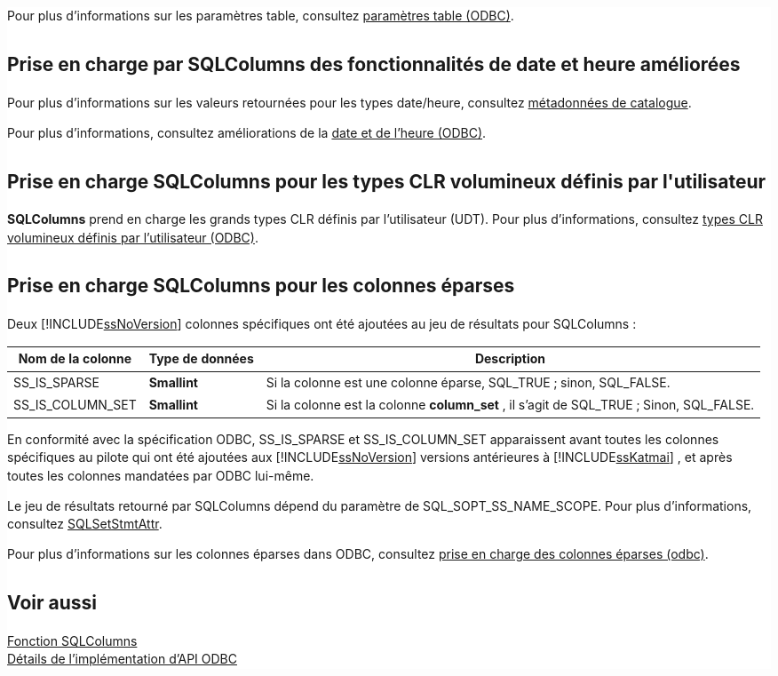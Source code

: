  Pour plus d’informations sur les paramètres table, consultez [paramètres table &#40;ODBC&#41;](../../relational-databases/native-client-odbc-table-valued-parameters/table-valued-parameters-odbc.md).  
  
## <a name="sqlcolumns-support-for-enhanced-date-and-time-features"></a>Prise en charge par SQLColumns des fonctionnalités de date et heure améliorées  
 Pour plus d’informations sur les valeurs retournées pour les types date/heure, consultez [métadonnées de catalogue](../../relational-databases/native-client-odbc-date-time/metadata-catalog.md).  
  
 Pour plus d’informations, consultez améliorations de la [date et de l’heure &#40;ODBC&#41;](../../relational-databases/native-client-odbc-date-time/date-and-time-improvements-odbc.md).  
  
## <a name="sqlcolumns-support-for-large-clr-udts"></a>Prise en charge SQLColumns pour les types CLR volumineux définis par l'utilisateur  
 **SQLColumns** prend en charge les grands types CLR définis par l’utilisateur (UDT). Pour plus d’informations, consultez [types CLR volumineux définis par l’utilisateur &#40;ODBC&#41;](../../relational-databases/native-client/odbc/large-clr-user-defined-types-odbc.md).  
  
## <a name="sqlcolumns-support-for-sparse-columns"></a>Prise en charge SQLColumns pour les colonnes éparses  
 Deux [!INCLUDE[ssNoVersion](../../includes/ssnoversion-md.md)] colonnes spécifiques ont été ajoutées au jeu de résultats pour SQLColumns :  
  
|Nom de la colonne|Type de données|Description|  
|-----------------|---------------|-----------------|  
|SS_IS_SPARSE|**Smallint**|Si la colonne est une colonne éparse, SQL_TRUE ; sinon, SQL_FALSE.|  
|SS_IS_COLUMN_SET|**Smallint**|Si la colonne est la colonne **column_set** , il s’agit de SQL_TRUE ; Sinon, SQL_FALSE.|  
  
 En conformité avec la spécification ODBC, SS_IS_SPARSE et SS_IS_COLUMN_SET apparaissent avant toutes les colonnes spécifiques au pilote qui ont été ajoutées aux [!INCLUDE[ssNoVersion](../../includes/ssnoversion-md.md)] versions antérieures à [!INCLUDE[ssKatmai](../../includes/sskatmai-md.md)] , et après toutes les colonnes mandatées par ODBC lui-même.  
  
 Le jeu de résultats retourné par SQLColumns dépend du paramètre de SQL_SOPT_SS_NAME_SCOPE. Pour plus d’informations, consultez [SQLSetStmtAttr](../../relational-databases/native-client-odbc-api/sqlsetstmtattr.md).  
  
 Pour plus d’informations sur les colonnes éparses dans ODBC, consultez [prise en charge des colonnes éparses &#40;odbc&#41;](../../relational-databases/native-client/odbc/sparse-columns-support-odbc.md).  
  
## <a name="see-also"></a>Voir aussi  
 [Fonction SQLColumns](../../odbc/reference/syntax/sqlcolumns-function.md)   
 [Détails de l’implémentation d’API ODBC](../../relational-databases/native-client-odbc-api/odbc-api-implementation-details.md)  
  
